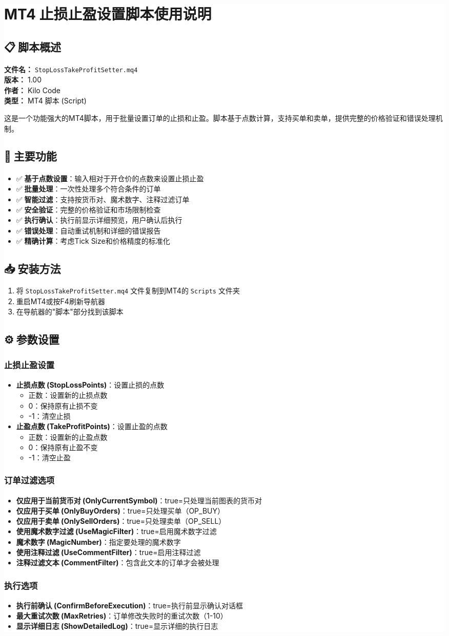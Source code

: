 # MT4 止损止盈设置脚本使用说明

## 📋 脚本概述

**文件名：** `StopLossTakeProfitSetter.mq4`  
**版本：** 1.00  
**作者：** Kilo Code  
**类型：** MT4 脚本 (Script)

这是一个功能强大的MT4脚本，用于批量设置订单的止损和止盈。脚本基于点数计算，支持买单和卖单，提供完整的价格验证和错误处理机制。

## 🎯 主要功能

- ✅ **基于点数设置**：输入相对于开仓价的点数来设置止损止盈
- ✅ **批量处理**：一次性处理多个符合条件的订单
- ✅ **智能过滤**：支持按货币对、魔术数字、注释过滤订单
- ✅ **安全验证**：完整的价格验证和市场限制检查
- ✅ **执行确认**：执行前显示详细预览，用户确认后执行
- ✅ **错误处理**：自动重试机制和详细的错误报告
- ✅ **精确计算**：考虑Tick Size和价格精度的标准化

## 📥 安装方法

1. 将 `StopLossTakeProfitSetter.mq4` 文件复制到MT4的 `Scripts` 文件夹
2. 重启MT4或按F4刷新导航器
3. 在导航器的"脚本"部分找到该脚本

## ⚙️ 参数设置

### 止损止盈设置
- **止损点数 (StopLossPoints)**：设置止损的点数
  - 正数：设置新的止损点数
  - 0：保持原有止损不变
  - -1：清空止损
- **止盈点数 (TakeProfitPoints)**：设置止盈的点数
  - 正数：设置新的止盈点数
  - 0：保持原有止盈不变
  - -1：清空止盈

### 订单过滤选项
- **仅应用于当前货币对 (OnlyCurrentSymbol)**：true=只处理当前图表的货币对
- **仅应用于买单 (OnlyBuyOrders)**：true=只处理买单（OP_BUY）
- **仅应用于卖单 (OnlySellOrders)**：true=只处理卖单（OP_SELL）
- **使用魔术数字过滤 (UseMagicFilter)**：true=启用魔术数字过滤
- **魔术数字 (MagicNumber)**：指定要处理的魔术数字
- **使用注释过滤 (UseCommentFilter)**：true=启用注释过滤
- **注释过滤文本 (CommentFilter)**：包含此文本的订单才会被处理

### 执行选项
- **执行前确认 (ConfirmBeforeExecution)**：true=执行前显示确认对话框
- **最大重试次数 (MaxRetries)**：订单修改失败时的重试次数（1-10）
- **显示详细日志 (ShowDetailedLog)**：true=显示详细的执行日志
